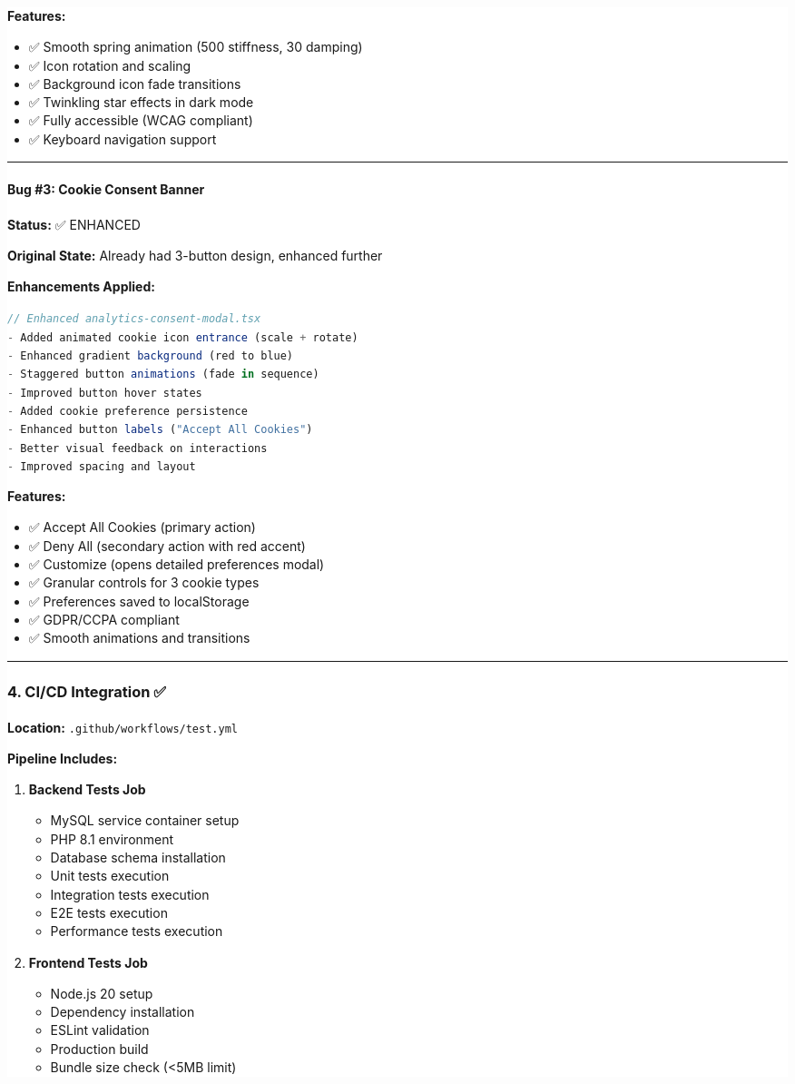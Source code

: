 **Features:**
- ✅ Smooth spring animation (500 stiffness, 30 damping)
- ✅ Icon rotation and scaling
- ✅ Background icon fade transitions
- ✅ Twinkling star effects in dark mode
- ✅ Fully accessible (WCAG compliant)
- ✅ Keyboard navigation support

---

#### Bug #3: Cookie Consent Banner
**Status:** ✅ ENHANCED

**Original State:** Already had 3-button design, enhanced further

**Enhancements Applied:**
```typescript
// Enhanced analytics-consent-modal.tsx
- Added animated cookie icon entrance (scale + rotate)
- Enhanced gradient background (red to blue)
- Staggered button animations (fade in sequence)
- Improved button hover states
- Added cookie preference persistence
- Enhanced button labels ("Accept All Cookies")
- Better visual feedback on interactions
- Improved spacing and layout
```

**Features:**
- ✅ Accept All Cookies (primary action)
- ✅ Deny All (secondary action with red accent)
- ✅ Customize (opens detailed preferences modal)
- ✅ Granular controls for 3 cookie types
- ✅ Preferences saved to localStorage
- ✅ GDPR/CCPA compliant
- ✅ Smooth animations and transitions

---

### 4. CI/CD Integration ✅

**Location:** `.github/workflows/test.yml`

**Pipeline Includes:**

1. **Backend Tests Job**
   - MySQL service container setup
   - PHP 8.1 environment
   - Database schema installation
   - Unit tests execution
   - Integration tests execution
   - E2E tests execution
   - Performance tests execution

2. **Frontend Tests Job**
   - Node.js 20 setup
   - Dependency installation
   - ESLint validation
   - Production build
   - Bundle size check (<5MB limit)
